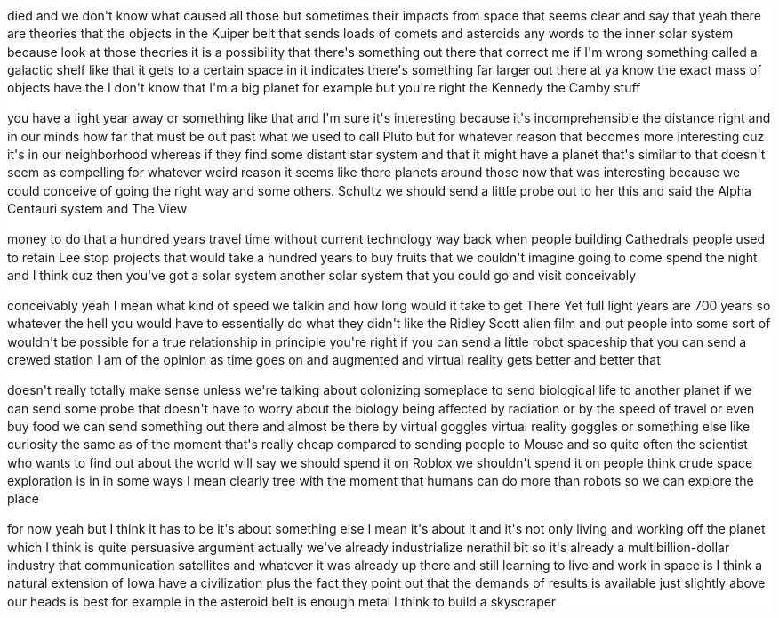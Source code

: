 <timemark seconds="2000" />

died and we don't know what caused all those but sometimes their impacts from space that seems clear and say that yeah there are theories that the objects in the Kuiper belt that sends loads of comets and asteroids any words to the inner solar system because look at those theories it is a possibility that there's something out there that correct me if I'm wrong something called a galactic shelf like that it gets to a certain space in it indicates there's something far larger out there at ya know the exact mass of objects have the I don't know that I'm a big planet for example but you're right the Kennedy the Camby stuff

<timemark seconds="2060" />

you have a light year away or something like that and I'm sure it's interesting because it's incomprehensible the distance right and in our minds how far that must be out past what we used to call Pluto but for whatever reason that becomes more interesting cuz it's in our neighborhood whereas if they find some distant star system and that it might have a planet that's similar to that doesn't seem as compelling for whatever weird reason it seems like there planets around those now that was interesting because we could conceive of going the right way and some others. Schultz we should send a little probe out to her this and said the Alpha Centauri system and The View

<timemark seconds="2120" />

money to do that a hundred years travel time without current technology way back when people building Cathedrals people used to retain Lee stop projects that would take a hundred years to buy fruits that we couldn't imagine going to come spend the night and I think cuz then you've got a solar system another solar system that you could go and visit conceivably

<timemark seconds="2152" />

conceivably yeah I mean what kind of speed we talkin and how long would it take to get There Yet full light years are 700 years so whatever the hell you would have to essentially do what they didn't like the Ridley Scott alien film and put people into some sort of wouldn't be possible for a true relationship in principle you're right if you can send a little robot spaceship that you can send a crewed station I am of the opinion as time goes on and augmented and virtual reality gets better and better that

<timemark seconds="2212" />

doesn't really totally make sense unless we're talking about colonizing someplace to send biological life to another planet if we can send some probe that doesn't have to worry about the biology being affected by radiation or by the speed of travel or even buy food we can send something out there and almost be there by virtual goggles virtual reality goggles or something else like curiosity the same as of the moment that's really cheap compared to sending people to Mouse and so quite often the scientist who wants to find out about the world will say we should spend it on Roblox we shouldn't spend it on people think crude space exploration is in in some ways I mean clearly tree with the moment that humans can do more than robots so we can explore the place

<timemark seconds="2272" />

for now yeah but I think it has to be it's about something else I mean it's about it and it's not only living and working off the planet which I think is quite persuasive argument actually we've already industrialize nerathil bit so it's already a multibillion-dollar industry that communication satellites and whatever it was already up there and still learning to live and work in space is I think a natural extension of Iowa have a civilization plus the fact they point out that the demands of results is available just slightly above our heads is best for example in the asteroid belt is enough metal I think to build a skyscraper
